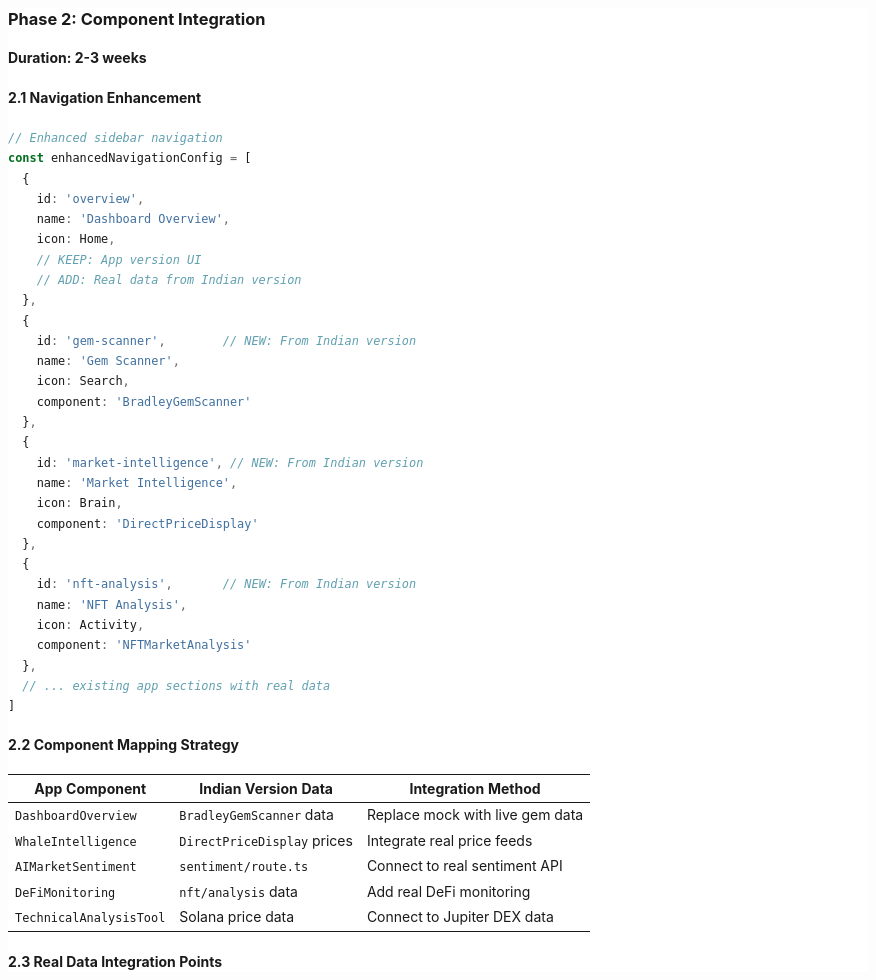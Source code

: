 ### **Phase 2: Component Integration**
**Duration: 2-3 weeks**

#### **2.1 Navigation Enhancement**
```typescript
// Enhanced sidebar navigation
const enhancedNavigationConfig = [
  {
    id: 'overview',
    name: 'Dashboard Overview',
    icon: Home,
    // KEEP: App version UI
    // ADD: Real data from Indian version
  },
  {
    id: 'gem-scanner',        // NEW: From Indian version
    name: 'Gem Scanner',
    icon: Search,
    component: 'BradleyGemScanner'
  },
  {
    id: 'market-intelligence', // NEW: From Indian version
    name: 'Market Intelligence',
    icon: Brain,
    component: 'DirectPriceDisplay'
  },
  {
    id: 'nft-analysis',       // NEW: From Indian version
    name: 'NFT Analysis',
    icon: Activity,
    component: 'NFTMarketAnalysis'
  },
  // ... existing app sections with real data
]
```

#### **2.2 Component Mapping Strategy**

| **App Component** | **Indian Version Data** | **Integration Method** |
|-------------------|-------------------------|------------------------|
| `DashboardOverview` | `BradleyGemScanner` data | Replace mock with live gem data |
| `WhaleIntelligence` | `DirectPriceDisplay` prices | Integrate real price feeds |
| `AIMarketSentiment` | `sentiment/route.ts` | Connect to real sentiment API |
| `DeFiMonitoring` | `nft/analysis` data | Add real DeFi monitoring |
| `TechnicalAnalysisTool` | Solana price data | Connect to Jupiter DEX data |

#### **2.3 Real Data Integration Points**
